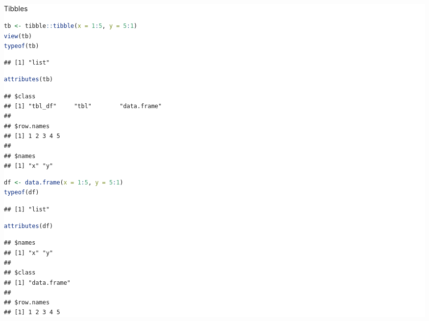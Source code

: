 Tibbles

``` r
tb <- tibble::tibble(x = 1:5, y = 5:1)
view(tb)
typeof(tb)
```

    ## [1] "list"

``` r
attributes(tb)
```

    ## $class
    ## [1] "tbl_df"     "tbl"        "data.frame"
    ## 
    ## $row.names
    ## [1] 1 2 3 4 5
    ## 
    ## $names
    ## [1] "x" "y"

``` r
df <- data.frame(x = 1:5, y = 5:1)
typeof(df)
```

    ## [1] "list"

``` r
attributes(df)
```

    ## $names
    ## [1] "x" "y"
    ## 
    ## $class
    ## [1] "data.frame"
    ## 
    ## $row.names
    ## [1] 1 2 3 4 5
